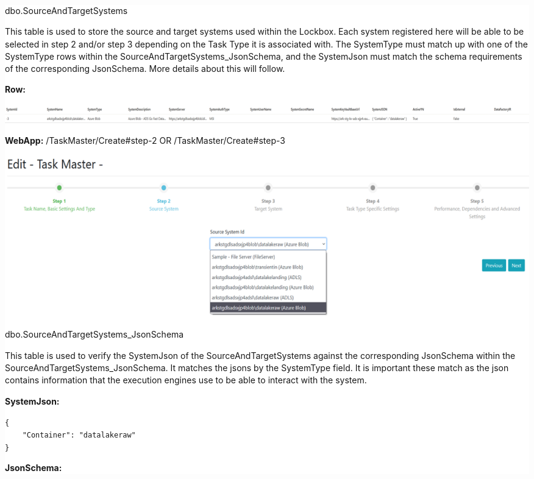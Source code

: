 
</tr>
<tr class="even">
<td>dbo.SourceAndTargetSystems</td>
<td><p>This table is used to store the source and target systems used
within the Lockbox. Each system registered here will be able to be
selected in step 2 and/or step 3 depending on the Task Type it is
associated with. The SystemType must match up with one of the SystemType
rows within the SourceAndTargetSystems_JsonSchema, and the SystemJson
must match the schema requirements of the corresponding JsonSchema. More
details about this will follow.</p>
<p><strong>Row:</strong></p>

![SATSRow](../assets/img/4/MetaDataDBTables/SourceAndTargetSystems.png)</br>


<p><strong>WebApp:</strong> /TaskMaster/Create#step-2 OR
/TaskMaster/Create#step-3</p>

![SATSWA](../assets/img/4/MetaDataDBTables/SourceAndTargetSystemsWA.png)</br>


</tr>
<tr class="odd">
<td>dbo.SourceAndTargetSystems_JsonSchema</td>
<td><p>This table is used to verify the SystemJson of the
SourceAndTargetSystems against the corresponding JsonSchema within the
SourceAndTargetSystems_JsonSchema. It matches the jsons by the
SystemType field. It is important these match as the json contains
information that the execution engines use to be able to interact with
the system.</p>
<p><strong>SystemJson:</strong></p>

```
{
    "Container": "datalakeraw"
}
```
<p><strong>JsonSchema:</strong></p>
